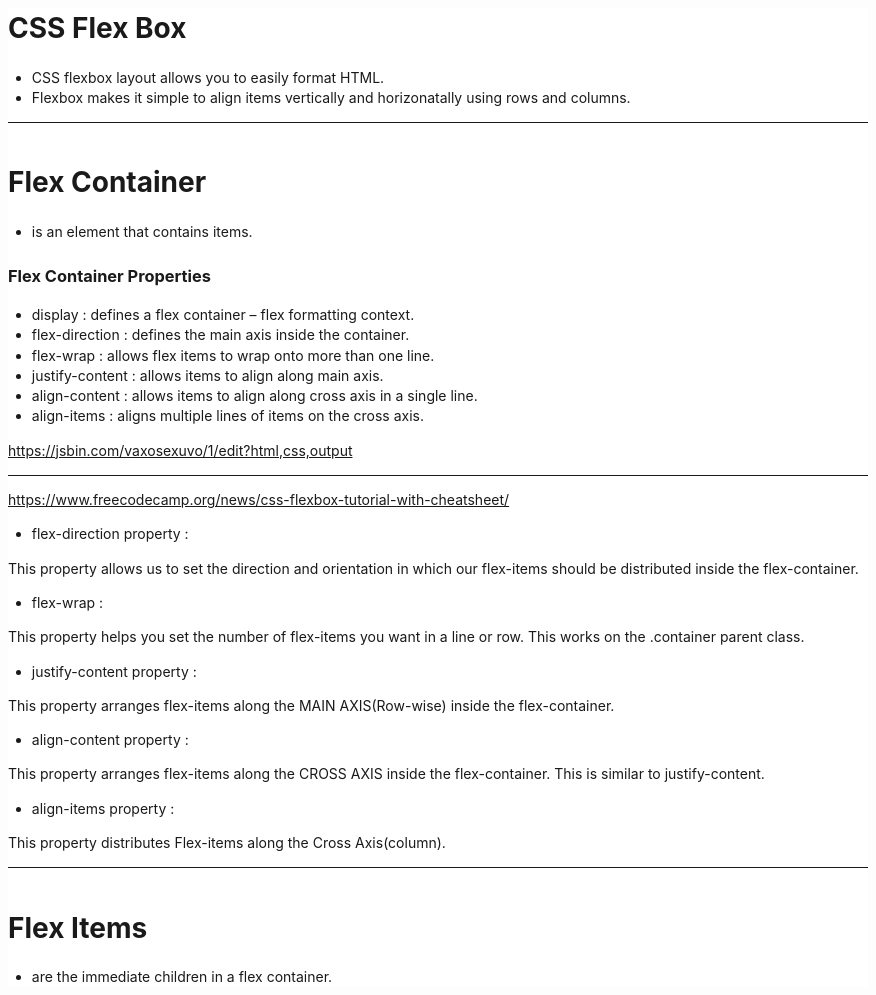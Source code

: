 # CSS Flex Box

- CSS flexbox layout allows you to easily format HTML.
- Flexbox makes it simple to align items vertically and horizonatally using rows and columns.

---

# Flex Container

- is an element that contains items.

### Flex Container Properties

- display : defines a flex container – flex formatting context.
- flex-direction : defines the main axis inside the container.
- flex-wrap : allows flex items to wrap onto more than one line.
- justify-content : allows items to align along main axis.
- align-content : allows items to align along cross axis in a single line.
- align-items : aligns multiple lines of items on the cross axis.

https://jsbin.com/vaxosexuvo/1/edit?html,css,output

---

https://www.freecodecamp.org/news/css-flexbox-tutorial-with-cheatsheet/

- flex-direction property :

This property allows us to set the direction and orientation in which our flex-items should be distributed inside the flex-container.

- flex-wrap :

This property helps you set the number of flex-items you want in a line or row.
This works on the .container parent class.

- justify-content property :

This property arranges flex-items along the MAIN AXIS(Row-wise) inside the flex-container.

- align-content property :

This property arranges flex-items along the CROSS AXIS inside the flex-container.
This is similar to justify-content.

- align-items property :

This property distributes Flex-items along the Cross Axis(column).

---

# Flex Items

- are the immediate children in a flex container.
